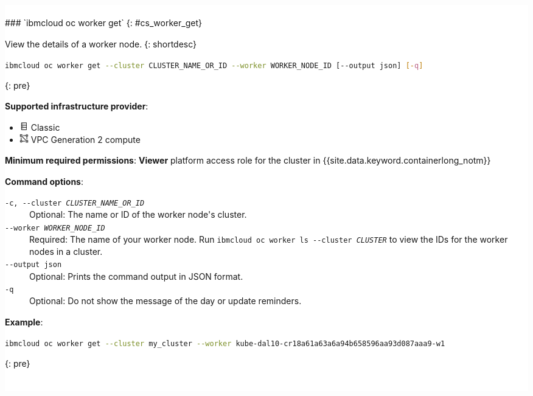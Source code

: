 </br>
### `ibmcloud oc worker get`
{: #cs_worker_get}

View the details of a worker node.
{: shortdesc}

```sh
ibmcloud oc worker get --cluster CLUSTER_NAME_OR_ID --worker WORKER_NODE_ID [--output json] [-q]
```
{: pre}

**Supported infrastructure provider**:
  * <img src="images/icon-classic.png" alt="Classic infrastructure provider icon" width="15" style="width:15px; border-style: none"/> Classic
  * <img src="images/icon-vpc.png" alt="VPC infrastructure provider icon" width="15" style="width:15px; border-style: none"/> VPC Generation 2 compute

**Minimum required permissions**: **Viewer** platform access role for the cluster in {{site.data.keyword.containerlong_notm}}

**Command options**:
<dl>
<dt><code>-c, --cluster <em>CLUSTER_NAME_OR_ID</em></code></dt>
<dd>Optional: The name or ID of the worker node's cluster.</dd>

<dt><code>--worker <em>WORKER_NODE_ID</em></code></dt>
<dd>Required: The name of your worker node. Run <code>ibmcloud oc worker ls --cluster <em>CLUSTER</em></code> to view the IDs for the worker nodes in a cluster.</dd>

<dt><code>--output json</code></dt>
<dd>Optional: Prints the command output in JSON format.</dd>

<dt><code>-q</code></dt>
<dd>Optional: Do not show the message of the day or update reminders.</dd>
</dl>

**Example**:
```sh
ibmcloud oc worker get --cluster my_cluster --worker kube-dal10-cr18a61a63a6a94b658596aa93d087aaa9-w1
```
{: pre}

</br>
